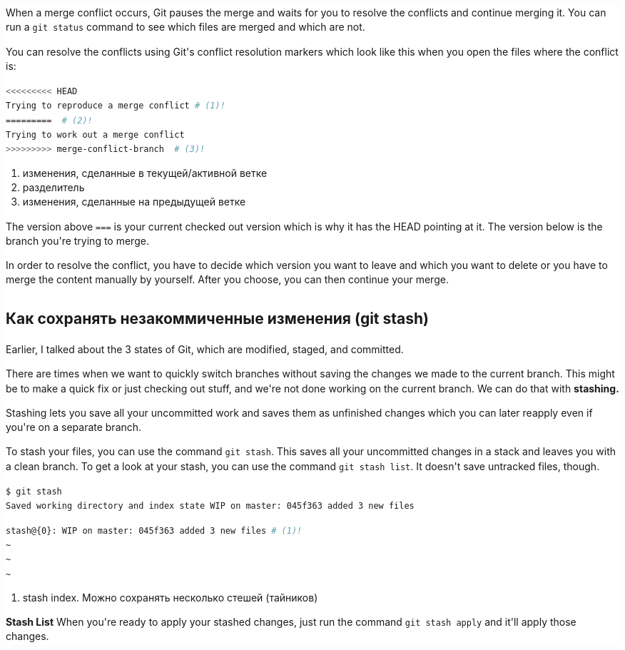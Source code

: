 When a merge conflict occurs, Git pauses the merge and waits for you to resolve the conflicts and continue merging it. You can run a `git status` command to see which files are merged and which are not.

You can resolve the conflicts using Git's conflict resolution markers which look like this when you open the files where the conflict is:

```sh
<<<<<<<<< HEAD
Trying to reproduce a merge conflict # (1)!
=========  # (2)!
Trying to work out a merge conflict
>>>>>>>>> merge-conflict-branch  # (3)!
```

1. изменения, сделанные в текущей/активной ветке
2. разделитель
3. изменения, сделанные на предыдущей ветке

The version above `===` is your current checked out version which is why it has the HEAD pointing at it. The version below is the branch you're trying to merge.

In order to resolve the conflict, you have to decide which version you want to leave and which you want to delete or you have to merge the content manually by yourself. After you choose, you can then continue your merge.

## Как сохранять незакоммиченные изменения (git stash)
Earlier, I talked about the 3 states of Git, which are modified, staged, and committed.

There are times when we want to quickly switch branches without saving the changes we made to the current branch. This might be to make a quick fix or just checking out stuff, and we're not done working on the current branch. We can do that with **stashing.**

Stashing lets you save all your uncommitted work and saves them as unfinished changes which you can later reapply even if you're on a separate branch.

To stash your files, you can use the command `git stash`. This saves all your uncommitted changes in a stack and leaves you with a clean branch. To get a look at your stash, you can use the command `git stash list`. It doesn't save untracked files, though.

```sh
$ git stash
Saved working directory and index state WIP on master: 045f363 added 3 new files
```

```sh title="git stash list"
stash@{0}: WIP on master: 045f363 added 3 new files # (1)!
~
~
~
```

1. stash index. Можно сохранять несколько стешей (тайников)

**Stash List**
When you're ready to apply your stashed changes, just run the command `git stash apply` and it'll apply those changes.
